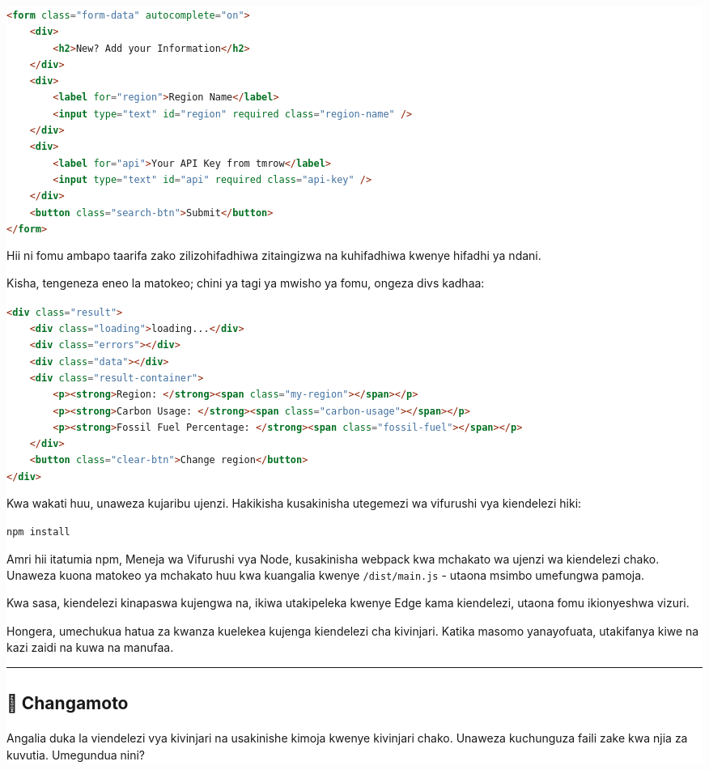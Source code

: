 ```HTML
<form class="form-data" autocomplete="on">
	<div>
		<h2>New? Add your Information</h2>
	</div>
	<div>
		<label for="region">Region Name</label>
		<input type="text" id="region" required class="region-name" />
	</div>
	<div>
		<label for="api">Your API Key from tmrow</label>
		<input type="text" id="api" required class="api-key" />
	</div>
	<button class="search-btn">Submit</button>
</form>	
```  
Hii ni fomu ambapo taarifa zako zilizohifadhiwa zitaingizwa na kuhifadhiwa kwenye hifadhi ya ndani.

Kisha, tengeneza eneo la matokeo; chini ya tagi ya mwisho ya fomu, ongeza divs kadhaa:

```HTML
<div class="result">
	<div class="loading">loading...</div>
	<div class="errors"></div>
	<div class="data"></div>
	<div class="result-container">
		<p><strong>Region: </strong><span class="my-region"></span></p>
		<p><strong>Carbon Usage: </strong><span class="carbon-usage"></span></p>
		<p><strong>Fossil Fuel Percentage: </strong><span class="fossil-fuel"></span></p>
	</div>
	<button class="clear-btn">Change region</button>
</div>
```  
Kwa wakati huu, unaweza kujaribu ujenzi. Hakikisha kusakinisha utegemezi wa vifurushi vya kiendelezi hiki:

```
npm install
```  

Amri hii itatumia npm, Meneja wa Vifurushi vya Node, kusakinisha webpack kwa mchakato wa ujenzi wa kiendelezi chako. Unaweza kuona matokeo ya mchakato huu kwa kuangalia kwenye `/dist/main.js` - utaona msimbo umefungwa pamoja.

Kwa sasa, kiendelezi kinapaswa kujengwa na, ikiwa utakipeleka kwenye Edge kama kiendelezi, utaona fomu ikionyeshwa vizuri.

Hongera, umechukua hatua za kwanza kuelekea kujenga kiendelezi cha kivinjari. Katika masomo yanayofuata, utakifanya kiwe na kazi zaidi na kuwa na manufaa.

---

## 🚀 Changamoto

Angalia duka la viendelezi vya kivinjari na usakinishe kimoja kwenye kivinjari chako. Unaweza kuchunguza faili zake kwa njia za kuvutia. Umegundua nini?
